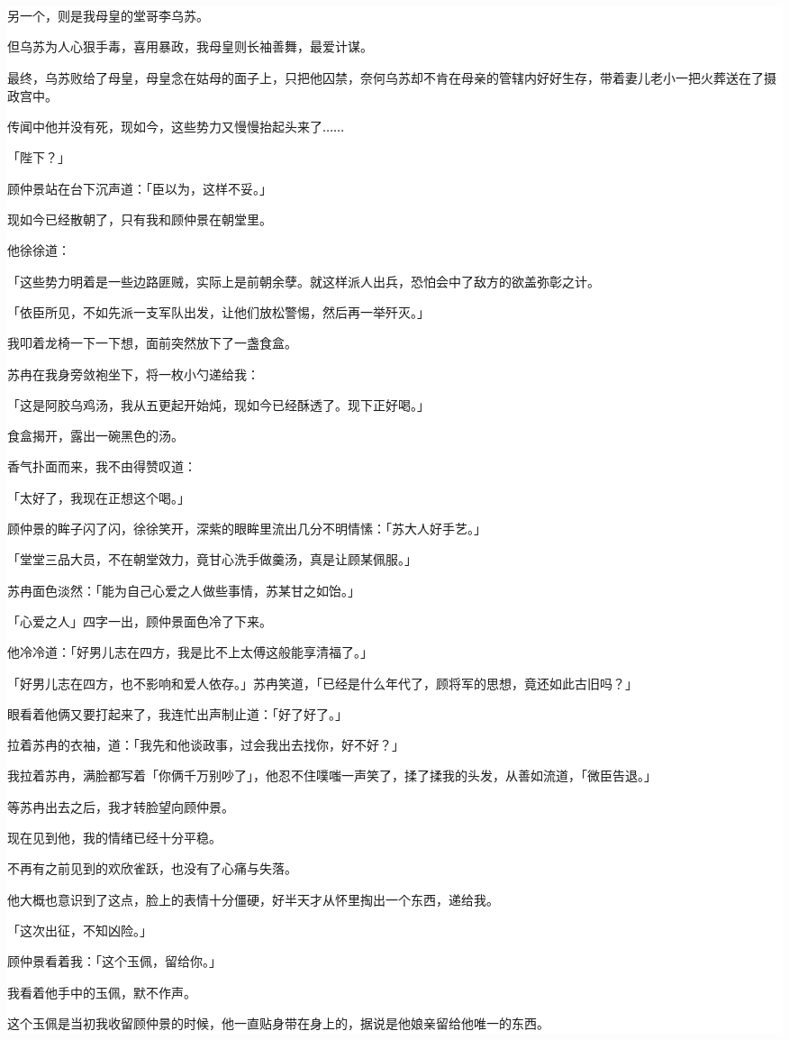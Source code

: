 另一个，则是我母皇的堂哥李乌苏。

但乌苏为人心狠手毒，喜用暴政，我母皇则长袖善舞，最爱计谋。

最终，乌苏败给了母皇，母皇念在姑母的面子上，只把他囚禁，奈何乌苏却不肯在母亲的管辖内好好生存，带着妻儿老小一把火葬送在了摄政宫中。

传闻中他并没有死，现如今，这些势力又慢慢抬起头来了……

「陛下？」

顾仲景站在台下沉声道：「臣以为，这样不妥。」

现如今已经散朝了，只有我和顾仲景在朝堂里。

他徐徐道：

「这些势力明着是一些边路匪贼，实际上是前朝余孽。就这样派人出兵，恐怕会中了敌方的欲盖弥彰之计。

「依臣所见，不如先派一支军队出发，让他们放松警惕，然后再一举歼灭。」

我叩着龙椅一下一下想，面前突然放下了一盏食盒。

苏冉在我身旁敛袍坐下，将一枚小勺递给我：

「这是阿胶乌鸡汤，我从五更起开始炖，现如今已经酥透了。现下正好喝。」

食盒揭开，露出一碗黑色的汤。

香气扑面而来，我不由得赞叹道：

「太好了，我现在正想这个喝。」

顾仲景的眸子闪了闪，徐徐笑开，深紫的眼眸里流出几分不明情愫：「苏大人好手艺。」

「堂堂三品大员，不在朝堂效力，竟甘心洗手做羹汤，真是让顾某佩服。」

苏冉面色淡然：「能为自己心爱之人做些事情，苏某甘之如饴。」

「心爱之人」四字一出，顾仲景面色冷了下来。

他冷冷道：「好男儿志在四方，我是比不上太傅这般能享清福了。」

「好男儿志在四方，也不影响和爱人依存。」苏冉笑道，「已经是什么年代了，顾将军的思想，竟还如此古旧吗？」

眼看着他俩又要打起来了，我连忙出声制止道：「好了好了。」

拉着苏冉的衣袖，道：「我先和他谈政事，过会我出去找你，好不好？」

我拉着苏冉，满脸都写着「你俩千万别吵了」，他忍不住噗嗤一声笑了，揉了揉我的头发，从善如流道，「微臣告退。」

等苏冉出去之后，我才转脸望向顾仲景。

现在见到他，我的情绪已经十分平稳。

不再有之前见到的欢欣雀跃，也没有了心痛与失落。

他大概也意识到了这点，脸上的表情十分僵硬，好半天才从怀里掏出一个东西，递给我。

「这次出征，不知凶险。」

顾仲景看着我：「这个玉佩，留给你。」

我看着他手中的玉佩，默不作声。

这个玉佩是当初我收留顾仲景的时候，他一直贴身带在身上的，据说是他娘亲留给他唯一的东西。
